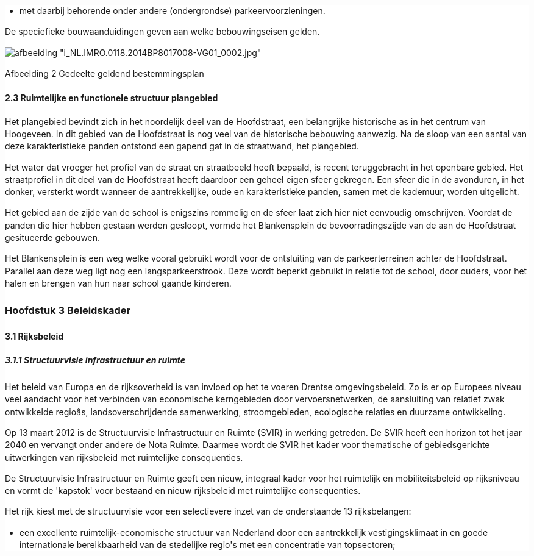 * met daarbij behorende onder andere (ondergrondse) parkeervoorzieningen.

De speciefieke bouwaanduidingen geven aan welke bebouwingseisen gelden.

![afbeelding "i_NL.IMRO.0118.2014BP8017008-VG01_0002.jpg"](i_NL.IMRO.0118.2014BP8017008-VG01_0002.jpg)

Afbeelding 2 Gedeelte geldend bestemmingsplan

#### 2\.3 Ruimtelijke en functionele structuur plangebied

Het plangebied bevindt zich in het noordelijk deel van de Hoofdstraat, een belangrijke historische as in het centrum van Hoogeveen. In dit gebied van de Hoofdstraat is nog veel van de historische bebouwing aanwezig. Na de sloop van een aantal van deze karakteristieke panden ontstond een gapend gat in de straatwand, het plangebied.

Het water dat vroeger het profiel van de straat en straatbeeld heeft bepaald, is recent teruggebracht in het openbare gebied. Het straatprofiel in dit deel van de Hoofdstraat heeft daardoor een geheel eigen sfeer gekregen. Een sfeer die in de avonduren, in het donker, versterkt wordt wanneer de aantrekkelijke, oude en karakteristieke panden, samen met de kademuur, worden uitgelicht.

Het gebied aan de zijde van de school is enigszins rommelig en de sfeer laat zich hier niet eenvoudig omschrijven. Voordat de panden die hier hebben gestaan werden gesloopt, vormde het Blankensplein de bevoorradingszijde van de aan de Hoofdstraat gesitueerde gebouwen.

Het Blankensplein is een weg welke vooral gebruikt wordt voor de ontsluiting van de parkeerterreinen achter de Hoofdstraat. Parallel aan deze weg ligt nog een langsparkeerstrook. Deze wordt beperkt gebruikt in relatie tot de school, door ouders, voor het halen en brengen van hun naar school gaande kinderen.

### Hoofdstuk 3 Beleidskader

#### 3\.1 Rijksbeleid

##### 3\.1\.1 Structuurvisie infrastructuur en ruimte

Het beleid van Europa en de rijksoverheid is van invloed op het te voeren Drentse omgevingsbeleid. Zo is er op Europees niveau veel aandacht voor het verbinden van economische kerngebieden door vervoersnetwerken, de aansluiting van relatief zwak ontwikkelde regioâs, landsoverschrijdende samenwerking, stroomgebieden, ecologische relaties en duurzame ontwikkeling.

Op 13 maart 2012 is de Structuurvisie Infrastructuur en Ruimte (SVIR) in werking getreden. De SVIR heeft een horizon tot het jaar 2040 en vervangt onder andere de Nota Ruimte. Daarmee wordt de SVIR het kader voor thematische of gebiedsgerichte uitwerkingen van rijksbeleid met ruimtelijke consequenties.

De Structuurvisie Infrastructuur en Ruimte geeft een nieuw, integraal kader voor het ruimtelijk en mobiliteitsbeleid op rijksniveau en vormt de 'kapstok' voor bestaand en nieuw rijksbeleid met ruimtelijke consequenties.

Het rijk kiest met de structuurvisie voor een selectievere inzet van de onderstaande 13 rijksbelangen:

* een excellente ruimtelijk\-economische structuur van Nederland door een aantrekkelijk vestigingsklimaat in en goede internationale bereikbaarheid van de stedelijke regio's met een concentratie van topsectoren;
